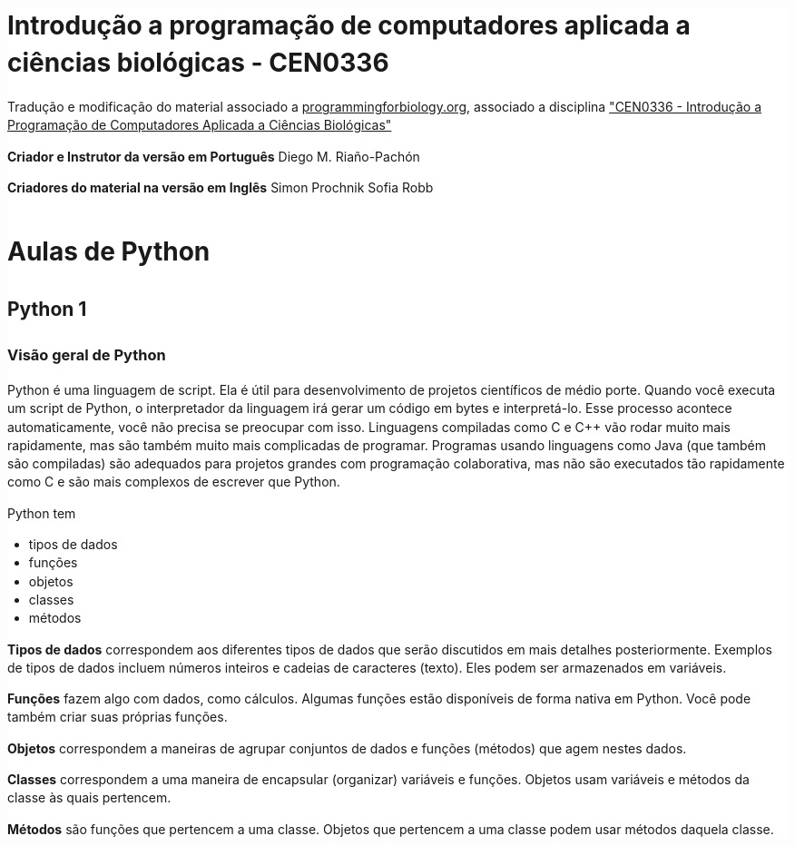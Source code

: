 # Introdução a programação de computadores aplicada a ciências biológicas - CEN0336 
Tradução e modificação do material associado a [programmingforbiology.org](http://programmingforbiology.org), associado a disciplina ["CEN0336 - Introdução a Programação de Computadores Aplicada a Ciências Biológicas"](https://uspdigital.usp.br/jupiterweb/obterDisciplina?sgldis=CEN0336&codcur=11061&codhab=4)

__Criador e Instrutor da versão em Português__
Diego M. Riaño-Pachón


__Criadores do material na versão em Inglês__
Simon Prochnik
Sofia Robb

# Aulas de Python


## Python 1


### Visão geral de Python

Python é uma linguagem de script. Ela é útil para desenvolvimento de projetos científicos de médio porte. Quando você executa um script de Python, o interpretador da linguagem irá gerar um código em bytes e interpretá-lo. Esse processo acontece automaticamente, você não precisa se preocupar com isso. Linguagens compiladas como C e C++ vão rodar muito mais rapidamente, mas são também muito mais complicadas de programar. Programas usando linguagens como Java (que também são compiladas) são adequados para projetos grandes com programação colaborativa, mas não são executados tão rapidamente como C e são mais complexos de escrever que Python.

Python tem

- tipos de dados
- funções
- objetos
- classes
- métodos

**Tipos de dados** correspondem aos diferentes tipos de dados que serão discutidos em mais detalhes posteriormente. Exemplos de tipos de dados incluem números inteiros e cadeias de caracteres (texto). Eles podem ser armazenados em variáveis.

**Funções** fazem algo com dados, como cálculos. Algumas funções estão disponíveis de forma nativa em Python. Você pode também criar suas próprias funções.

**Objetos** correspondem a maneiras de agrupar conjuntos de dados e funções (métodos) que agem nestes dados.

**Classes** correspondem a uma maneira de encapsular (organizar) variáveis e funções. Objetos usam variáveis e métodos da classe às quais pertencem. 

**Métodos** são funções que pertencem a uma classe. Objetos que pertencem a uma classe podem usar métodos daquela classe.
